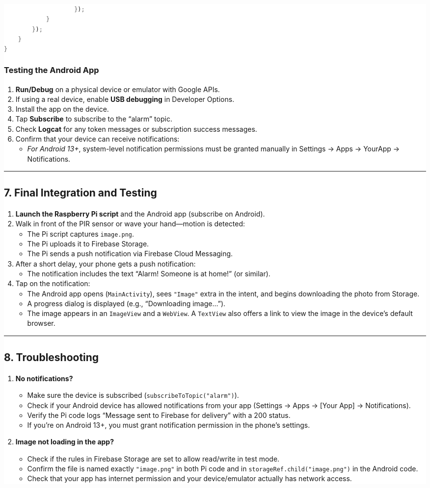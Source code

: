 ```java
                    });
            }
        });
    }
}
```

### Testing the Android App
1. **Run/Debug** on a physical device or emulator with Google APIs.  
2. If using a real device, enable **USB debugging** in Developer Options.  
3. Install the app on the device.  
4. Tap **Subscribe** to subscribe to the “alarm” topic.  
5. Check **Logcat** for any token messages or subscription success messages.  
6. Confirm that your device can receive notifications:
   - *For Android 13+*, system-level notification permissions must be granted manually in Settings → Apps → YourApp → Notifications.

---

## 7. Final Integration and Testing

1. **Launch the Raspberry Pi script** and the Android app (subscribe on Android).  
2. Walk in front of the PIR sensor or wave your hand—motion is detected:  
   - The Pi script captures `image.png`.  
   - The Pi uploads it to Firebase Storage.  
   - The Pi sends a push notification via Firebase Cloud Messaging.  
3. After a short delay, your phone gets a push notification:  
   - The notification includes the text “Alarm! Someone is at home!” (or similar).  
4. Tap on the notification:  
   - The Android app opens (`MainActivity`), sees `"Image"` extra in the intent, and begins downloading the photo from Storage.  
   - A progress dialog is displayed (e.g., “Downloading image…”).  
   - The image appears in an `ImageView` and a `WebView`. A `TextView` also offers a link to view the image in the device’s default browser.  

---

## 8. Troubleshooting

1. **No notifications?**  
   - Make sure the device is subscribed (`subscribeToTopic("alarm")`).  
   - Check if your Android device has allowed notifications from your app (Settings → Apps → [Your App] → Notifications).  
   - Verify the Pi code logs “Message sent to Firebase for delivery” with a 200 status.  
   - If you’re on Android 13+, you must grant notification permission in the phone’s settings.  

2. **Image not loading in the app?**  
   - Check if the rules in Firebase Storage are set to allow read/write in test mode.  
   - Confirm the file is named exactly `"image.png"` in both Pi code and in `storageRef.child("image.png")` in the Android code.  
   - Check that your app has internet permission and your device/emulator actually has network access.  
